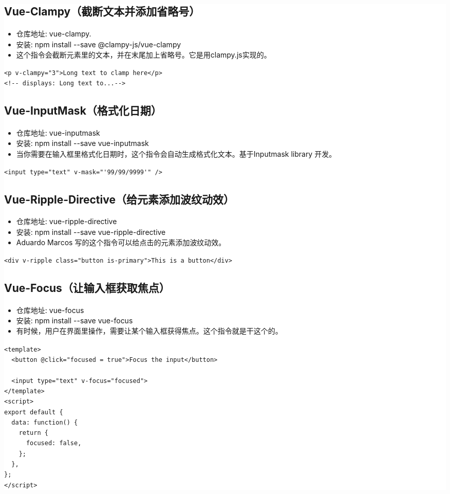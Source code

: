 ## Vue-Clampy（截断文本并添加省略号）

* 仓库地址: vue-clampy.
* 安装: npm install --save @clampy-js/vue-clampy
* 这个指令会截断元素里的文本，并在末尾加上省略号。它是用clampy.js实现的。

``` 
<p v-clampy="3">Long text to clamp here</p>
<!-- displays: Long text to...-->
```

## Vue-InputMask（格式化日期）

* 仓库地址: vue-inputmask
* 安装: npm install --save vue-inputmask
* 当你需要在输入框里格式化日期时，这个指令会自动生成格式化文本。基于Inputmask library 开发。

``` 
<input type="text" v-mask="'99/99/9999'" />
```

## Vue-Ripple-Directive（给元素添加波纹动效）

* 仓库地址: vue-ripple-directive
* 安装: npm install --save vue-ripple-directive
* Aduardo Marcos 写的这个指令可以给点击的元素添加波纹动效。

``` 
<div v-ripple class="button is-primary">This is a button</div>
```

## Vue-Focus（让输入框获取焦点）

* 仓库地址: vue-focus
* 安装: npm install --save vue-focus
* 有时候，用户在界面里操作，需要让某个输入框获得焦点。这个指令就是干这个的。

``` 
<template>
  <button @click="focused = true">Focus the input</button>

  <input type="text" v-focus="focused">
</template>
<script>
export default {
  data: function() {
    return {
      focused: false,
    };
  },
};
</script>
```
